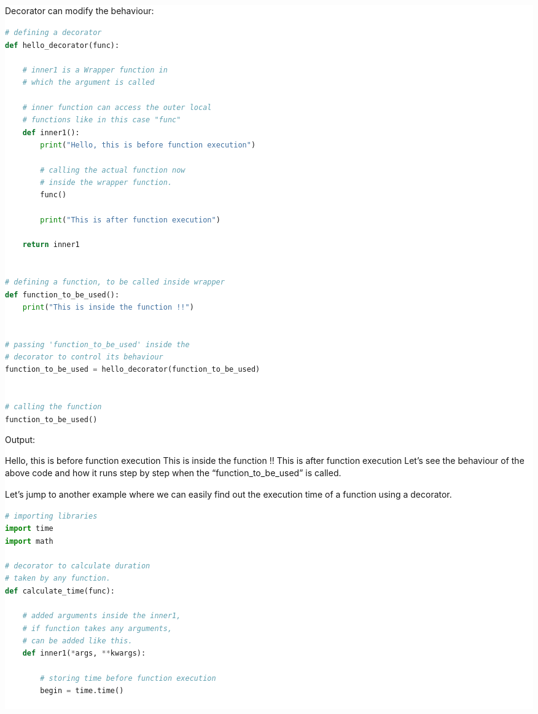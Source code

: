 Decorator can modify the behaviour:  

```python
# defining a decorator
def hello_decorator(func):
 
    # inner1 is a Wrapper function in 
    # which the argument is called
     
    # inner function can access the outer local
    # functions like in this case "func"
    def inner1():
        print("Hello, this is before function execution")
 
        # calling the actual function now
        # inside the wrapper function.
        func()
 
        print("This is after function execution")
         
    return inner1
 
 
# defining a function, to be called inside wrapper
def function_to_be_used():
    print("This is inside the function !!")
 
 
# passing 'function_to_be_used' inside the
# decorator to control its behaviour
function_to_be_used = hello_decorator(function_to_be_used)
 
 
# calling the function
function_to_be_used()
```

Output: 

Hello, this is before function execution
This is inside the function !!
This is after function execution
Let’s see the behaviour of the above code and how it runs step by step when the “function_to_be_used” is called.



Let’s jump to another example where we can easily find out the execution time of a function using a decorator.

```python
# importing libraries
import time
import math
 
# decorator to calculate duration
# taken by any function.
def calculate_time(func):
     
    # added arguments inside the inner1,
    # if function takes any arguments,
    # can be added like this.
    def inner1(*args, **kwargs):
 
        # storing time before function execution
        begin = time.time()
         
```